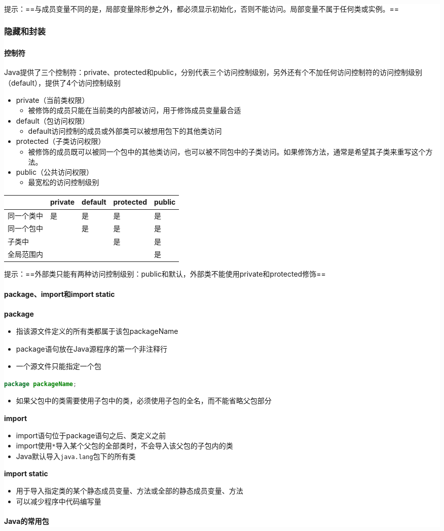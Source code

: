 提示：==与成员变量不同的是，局部变量除形参之外，都必须显示初始化，否则不能访问。局部变量不属于任何类或实例。==


### 隐藏和封装

#### 控制符

Java提供了三个控制符：private、protected和public，分别代表三个访问控制级别，另外还有个不加任何访问控制符的访问控制级别（default），提供了4个访问控制级别

- private（当前类权限）
  - 被修饰的成员只能在当前类的内部被访问，用于修饰成员变量最合适
- default（包访问权限）
  - default访问控制的成员或外部类可以被想用包下的其他类访问
- protected（子类访问权限）
  - 被修饰的成员既可以被同一个包中的其他类访问，也可以被不同包中的子类访问。如果修饰方法，通常是希望其子类来重写这个方法。
- public（公共访问权限）
  - 最宽松的访问控制级别

|            | private | default | protected | public |
| ---------- | ------- | ------- | --------- | ------ |
| 同一个类中 | 是      | 是      | 是        | 是     |
| 同一个包中 |         | 是      | 是        | 是     |
| 子类中     |         |         | 是        | 是     |
| 全局范围内 |         |         |           | 是     |

提示：==外部类只能有两种访问控制级别：public和默认，外部类不能使用private和protected修饰==

#### package、import和import static

**package**

- 指该源文件定义的所有类都属于该包packageName

- package语句放在Java源程序的第一个非注释行
- 一个源文件只能指定一个包

```java
package packageName;
```

- 如果父包中的类需要使用子包中的类，必须使用子包的全名，而不能省略父包部分

**import**

- import语句位于package语句之后、类定义之前
- import使用`*`导入某个父包的全部类时，不会导入该父包的子包内的类
- Java默认导入`java.lang`包下的所有类

**import static**

- 用于导入指定类的某个静态成员变量、方法或全部的静态成员变量、方法
- 可以减少程序中代码编写量

#### Java的常用包
